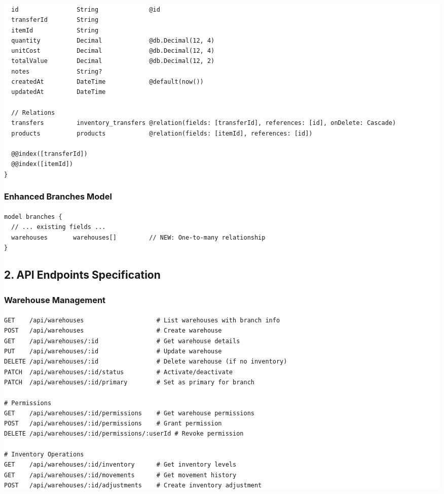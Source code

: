 ```prisma
  id                String              @id
  transferId        String
  itemId            String
  quantity          Decimal             @db.Decimal(12, 4)
  unitCost          Decimal             @db.Decimal(12, 4)
  totalValue        Decimal             @db.Decimal(12, 2)
  notes             String?
  createdAt         DateTime            @default(now())
  updatedAt         DateTime
  
  // Relations
  transfers         inventory_transfers @relation(fields: [transferId], references: [id], onDelete: Cascade)
  products          products            @relation(fields: [itemId], references: [id])
  
  @@index([transferId])
  @@index([itemId])
}
```

### Enhanced Branches Model
```prisma
model branches {
  // ... existing fields ...
  warehouses       warehouses[]         // NEW: One-to-many relationship
}
```

## 2. API Endpoints Specification

### Warehouse Management
```
GET    /api/warehouses                    # List warehouses with branch info
POST   /api/warehouses                    # Create warehouse
GET    /api/warehouses/:id                # Get warehouse details
PUT    /api/warehouses/:id                # Update warehouse
DELETE /api/warehouses/:id                # Delete warehouse (if no inventory)
PATCH  /api/warehouses/:id/status         # Activate/deactivate
PATCH  /api/warehouses/:id/primary        # Set as primary for branch

# Permissions
GET    /api/warehouses/:id/permissions    # Get warehouse permissions
POST   /api/warehouses/:id/permissions    # Grant permission
DELETE /api/warehouses/:id/permissions/:userId # Revoke permission

# Inventory Operations
GET    /api/warehouses/:id/inventory      # Get inventory levels
GET    /api/warehouses/:id/movements      # Get movement history
POST   /api/warehouses/:id/adjustments    # Create inventory adjustment
```
